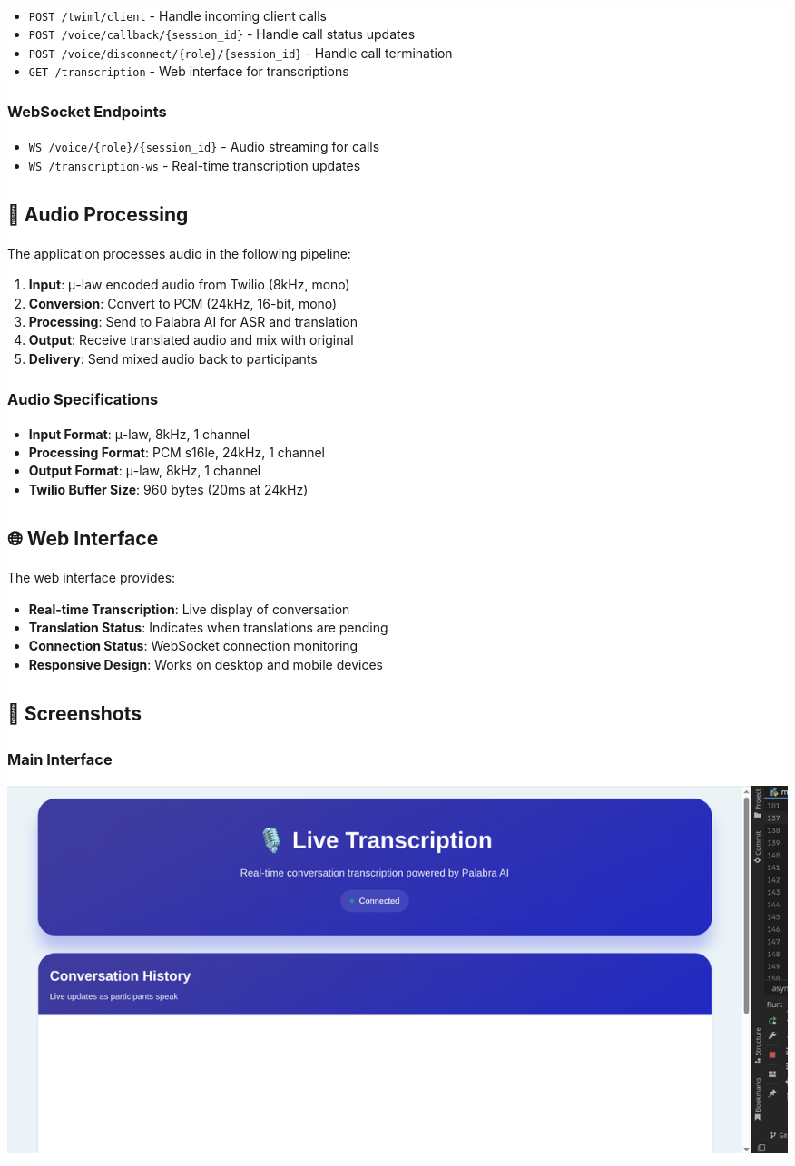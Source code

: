- `POST /twiml/client` - Handle incoming client calls
- `POST /voice/callback/{session_id}` - Handle call status updates
- `POST /voice/disconnect/{role}/{session_id}` - Handle call termination
- `GET /transcription` - Web interface for transcriptions

### WebSocket Endpoints

- `WS /voice/{role}/{session_id}` - Audio streaming for calls
- `WS /transcription-ws` - Real-time transcription updates

## 🎵 Audio Processing

The application processes audio in the following pipeline:

1. **Input**: μ-law encoded audio from Twilio (8kHz, mono)
2. **Conversion**: Convert to PCM (24kHz, 16-bit, mono)
3. **Processing**: Send to Palabra AI for ASR and translation
4. **Output**: Receive translated audio and mix with original
5. **Delivery**: Send mixed audio back to participants

### Audio Specifications

- **Input Format**: μ-law, 8kHz, 1 channel
- **Processing Format**: PCM s16le, 24kHz, 1 channel
- **Output Format**: μ-law, 8kHz, 1 channel
- **Twilio Buffer Size**: 960 bytes (20ms at 24kHz)

## 🌐 Web Interface

The web interface provides:

- **Real-time Transcription**: Live display of conversation
- **Translation Status**: Indicates when translations are pending
- **Connection Status**: WebSocket connection monitoring
- **Responsive Design**: Works on desktop and mobile devices

## 📸 Screenshots

### Main Interface
![Main Interface](/static/readme/screen_1.png)
